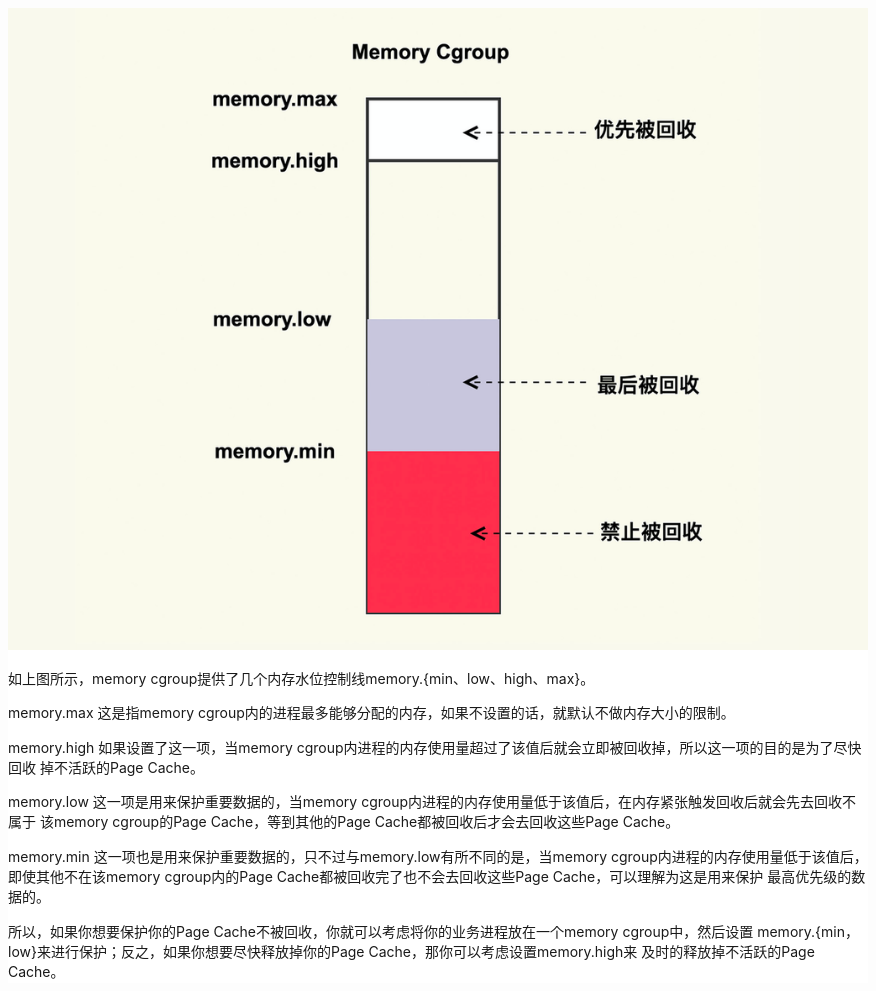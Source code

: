 ![mem-cgroup-protection.png](images%2Fmem-cgroup-protection.png)





如上图所示，memory cgroup提供了几个内存水位控制线memory.{min、low、high、max}。

memory.max
这是指memory cgroup内的进程最多能够分配的内存，如果不设置的话，就默认不做内存大小的限制。

memory.high
如果设置了这一项，当memory cgroup内进程的内存使用量超过了该值后就会立即被回收掉，所以这一项的目的是为了尽快回收
掉不活跃的Page Cache。

memory.low
这一项是用来保护重要数据的，当memory cgroup内进程的内存使用量低于该值后，在内存紧张触发回收后就会先去回收不属于
该memory cgroup的Page Cache，等到其他的Page Cache都被回收后才会去回收这些Page Cache。

memory.min
这一项也是用来保护重要数据的，只不过与memory.low有所不同的是，当memory cgroup内进程的内存使用量低于该值后，
即使其他不在该memory cgroup内的Page Cache都被回收完了也不会去回收这些Page Cache，可以理解为这是用来保护
最高优先级的数据的。

所以，如果你想要保护你的Page Cache不被回收，你就可以考虑将你的业务进程放在一个memory cgroup中，然后设置
memory.{min，low}来进行保护；反之，如果你想要尽快释放掉你的Page Cache，那你可以考虑设置memory.high来
及时的释放掉不活跃的Page Cache。